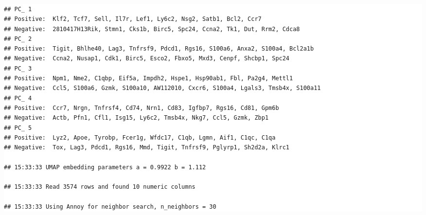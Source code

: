     ## PC_ 1 
    ## Positive:  Klf2, Tcf7, Sell, Il7r, Lef1, Ly6c2, Nsg2, Satb1, Bcl2, Ccr7 
    ## Negative:  2810417H13Rik, Stmn1, Cks1b, Birc5, Spc24, Ccna2, Tk1, Dut, Rrm2, Cdca8 
    ## PC_ 2 
    ## Positive:  Tigit, Bhlhe40, Lag3, Tnfrsf9, Pdcd1, Rgs16, S100a6, Anxa2, S100a4, Bcl2a1b 
    ## Negative:  Ccna2, Nusap1, Cdk1, Birc5, Esco2, Fbxo5, Mxd3, Cenpf, Shcbp1, Spc24 
    ## PC_ 3 
    ## Positive:  Npm1, Nme2, C1qbp, Eif5a, Impdh2, Hspe1, Hsp90ab1, Fbl, Pa2g4, Mettl1 
    ## Negative:  Ccl5, S100a6, Gzmk, S100a10, AW112010, Cxcr6, S100a4, Lgals3, Tmsb4x, S100a11 
    ## PC_ 4 
    ## Positive:  Ccr7, Nrgn, Tnfrsf4, Cd74, Nrn1, Cd83, Igfbp7, Rgs16, Cd81, Gpm6b 
    ## Negative:  Actb, Pfn1, Cfl1, Isg15, Ly6c2, Tmsb4x, Nkg7, Ccl5, Gzmk, Zbp1 
    ## PC_ 5 
    ## Positive:  Lyz2, Apoe, Tyrobp, Fcer1g, Wfdc17, C1qb, Lgmn, Aif1, C1qc, C1qa 
    ## Negative:  Tox, Lag3, Pdcd1, Rgs16, Mmd, Tigit, Tnfrsf9, Pglyrp1, Sh2d2a, Klrc1

    ## 15:33:33 UMAP embedding parameters a = 0.9922 b = 1.112

    ## 15:33:33 Read 3574 rows and found 10 numeric columns

    ## 15:33:33 Using Annoy for neighbor search, n_neighbors = 30
